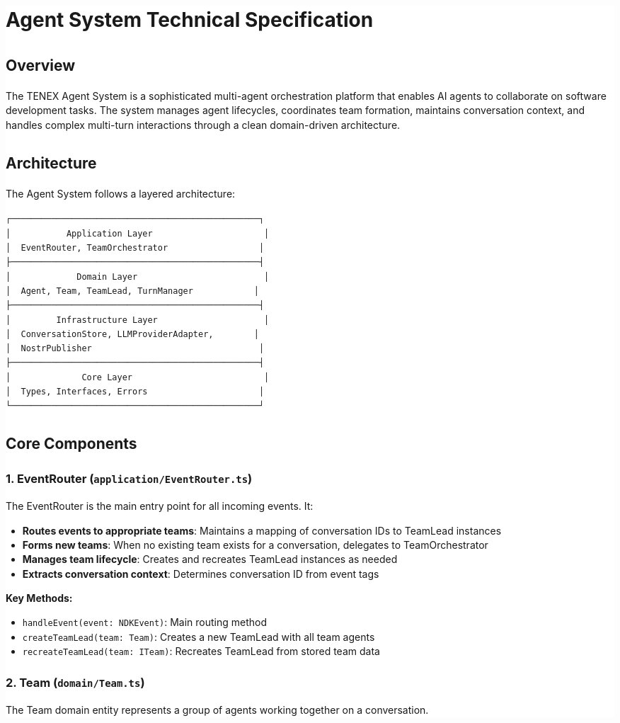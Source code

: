 # Agent System Technical Specification

## Overview

The TENEX Agent System is a sophisticated multi-agent orchestration platform that enables AI agents to collaborate on software development tasks. The system manages agent lifecycles, coordinates team formation, maintains conversation context, and handles complex multi-turn interactions through a clean domain-driven architecture.

## Architecture

The Agent System follows a layered architecture:

```
┌─────────────────────────────────────────────────┐
│           Application Layer                      │
│  EventRouter, TeamOrchestrator                  │
├─────────────────────────────────────────────────┤
│             Domain Layer                         │
│  Agent, Team, TeamLead, TurnManager            │
├─────────────────────────────────────────────────┤
│         Infrastructure Layer                     │
│  ConversationStore, LLMProviderAdapter,        │
│  NostrPublisher                                 │
├─────────────────────────────────────────────────┤
│              Core Layer                          │
│  Types, Interfaces, Errors                      │
└─────────────────────────────────────────────────┘
```

## Core Components

### 1. EventRouter (`application/EventRouter.ts`)

The EventRouter is the main entry point for all incoming events. It:

- **Routes events to appropriate teams**: Maintains a mapping of conversation IDs to TeamLead instances
- **Forms new teams**: When no existing team exists for a conversation, delegates to TeamOrchestrator
- **Manages team lifecycle**: Creates and recreates TeamLead instances as needed
- **Extracts conversation context**: Determines conversation ID from event tags

**Key Methods:**
- `handleEvent(event: NDKEvent)`: Main routing method
- `createTeamLead(team: Team)`: Creates a new TeamLead with all team agents
- `recreateTeamLead(team: ITeam)`: Recreates TeamLead from stored team data

### 2. Team (`domain/Team.ts`)

The Team domain entity represents a group of agents working together on a conversation.
